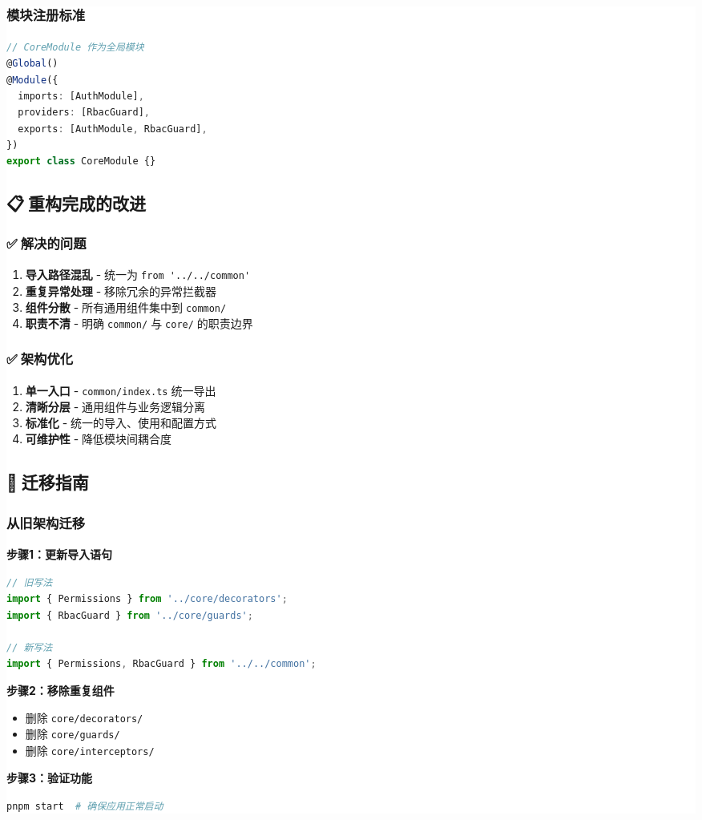 ### 模块注册标准

```typescript
// CoreModule 作为全局模块
@Global()
@Module({
  imports: [AuthModule],
  providers: [RbacGuard],
  exports: [AuthModule, RbacGuard],
})
export class CoreModule {}
```

## 📋 重构完成的改进

### ✅ 解决的问题

1. **导入路径混乱** - 统一为 `from '../../common'`
2. **重复异常处理** - 移除冗余的异常拦截器
3. **组件分散** - 所有通用组件集中到 `common/`
4. **职责不清** - 明确 `common/` 与 `core/` 的职责边界

### ✅ 架构优化

1. **单一入口** - `common/index.ts` 统一导出
2. **清晰分层** - 通用组件与业务逻辑分离
3. **标准化** - 统一的导入、使用和配置方式
4. **可维护性** - 降低模块间耦合度

## 🔄 迁移指南

### 从旧架构迁移

**步骤1：更新导入语句**
```typescript
// 旧写法
import { Permissions } from '../core/decorators';
import { RbacGuard } from '../core/guards';

// 新写法
import { Permissions, RbacGuard } from '../../common';
```

**步骤2：移除重复组件**
- 删除 `core/decorators/`
- 删除 `core/guards/`
- 删除 `core/interceptors/`

**步骤3：验证功能**
```bash
pnpm start  # 确保应用正常启动
```
